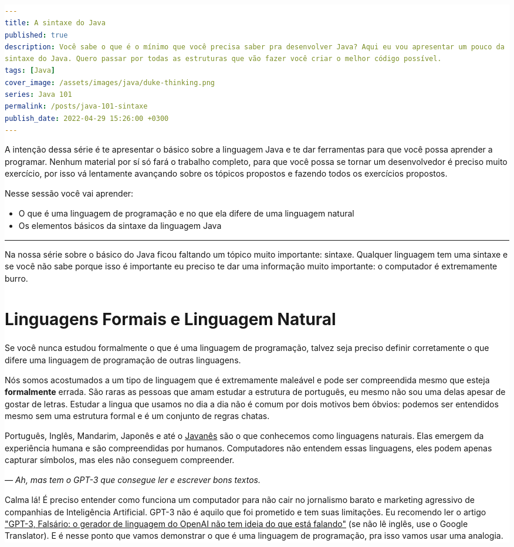```yaml
---
title: A sintaxe do Java
published: true
description: Você sabe o que é o mínimo que você precisa saber pra desenvolver Java? Aqui eu vou apresentar um pouco da sintaxe do Java. Quero passar por todas as estruturas que vão fazer você criar o melhor código possível.
tags: [Java]
cover_image: /assets/images/java/duke-thinking.png
series: Java 101
permalink: /posts/java-101-sintaxe
publish_date: 2022-04-29 15:26:00 +0300
---
```


A intenção dessa série é te apresentar o básico sobre a linguagem Java e te dar ferramentas para que você possa aprender a programar. Nenhum material por sí só fará o trabalho completo, para que você possa se tornar um desenvolvedor é preciso muito exercício, por isso vá lentamente avançando sobre os tópicos propostos e fazendo todos os exercícios propostos. 

Nesse sessão você vai aprender:

* O que é uma linguagem de programação e no que ela difere de uma linguagem natural
* Os elementos básicos da sintaxe da linguagem Java

---

Na nossa série sobre o básico do Java ficou faltando um tópico muito importante: sintaxe. Qualquer linguagem tem uma sintaxe e se você não sabe porque isso é importante eu preciso te dar uma informação muito importante: o computador é extremamente burro.

# Linguagens Formais e Linguagem Natural

Se você nunca estudou formalmente o que é uma linguagem de programação, talvez seja preciso definir corretamente o que difere uma linguagem de programação de outras linguagens. 

Nós somos acostumados a um tipo de linguagem que é extremamente maleável e pode ser compreendida mesmo que esteja **formalmente** errada. São raras as pessoas que amam estudar a estrutura de português, eu mesmo não sou uma delas apesar de gostar de letras. Estudar a lingua que usamos no dia a dia não é comum por dois motivos bem óbvios: podemos ser entendidos mesmo sem uma estrutura formal e é um conjunto de regras chatas.

Português, Inglês, Mandarim, Japonês e até o [Javanês](https://amzn.to/3z8wVdt) são o que conhecemos como linguagens naturais. Elas emergem da experiência humana e são compreendidas por humanos. Computadores não entendem essas linguagens, eles podem apenas capturar símbolos, mas eles não conseguem compreender. 

_— Ah, mas tem o GPT-3 que consegue ler e escrever bons textos._

Calma lá! É preciso entender como funciona um computador para não cair no jornalismo barato e marketing agressivo de companhias de Inteligência Artificial. GPT-3 não é aquilo que foi prometido e tem suas limitações. Eu recomendo ler o artigo ["GPT-3, Falsário: o gerador de linguagem do OpenAI não tem ideia do que está falando"](https://www.technologyreview.com/2020/08/22/1007539/gpt3-openai-language-generator-artificial-intelligence-ai-opinion/) (se não lê inglês, use o Google Translator). E é nesse ponto que vamos demonstrar o que é uma linguagem de programação, pra isso vamos usar uma analogia.
